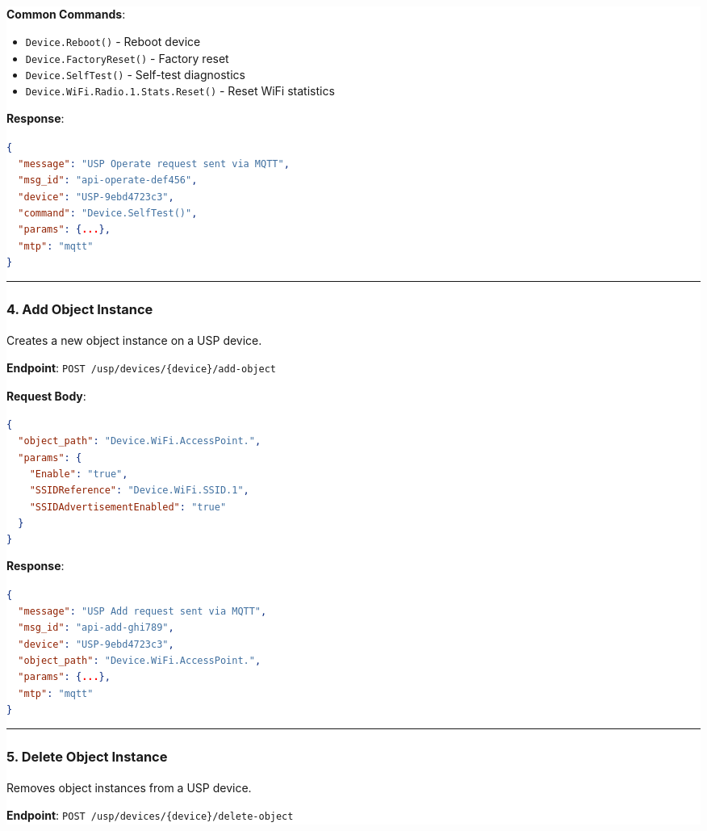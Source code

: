 **Common Commands**:
- `Device.Reboot()` - Reboot device
- `Device.FactoryReset()` - Factory reset
- `Device.SelfTest()` - Self-test diagnostics
- `Device.WiFi.Radio.1.Stats.Reset()` - Reset WiFi statistics

**Response**:
```json
{
  "message": "USP Operate request sent via MQTT",
  "msg_id": "api-operate-def456",
  "device": "USP-9ebd4723c3",
  "command": "Device.SelfTest()",
  "params": {...},
  "mtp": "mqtt"
}
```

---

### 4. Add Object Instance
Creates a new object instance on a USP device.

**Endpoint**: `POST /usp/devices/{device}/add-object`

**Request Body**:
```json
{
  "object_path": "Device.WiFi.AccessPoint.",
  "params": {
    "Enable": "true",
    "SSIDReference": "Device.WiFi.SSID.1",
    "SSIDAdvertisementEnabled": "true"
  }
}
```

**Response**:
```json
{
  "message": "USP Add request sent via MQTT",
  "msg_id": "api-add-ghi789",
  "device": "USP-9ebd4723c3",
  "object_path": "Device.WiFi.AccessPoint.",
  "params": {...},
  "mtp": "mqtt"
}
```

---

### 5. Delete Object Instance
Removes object instances from a USP device.

**Endpoint**: `POST /usp/devices/{device}/delete-object`
